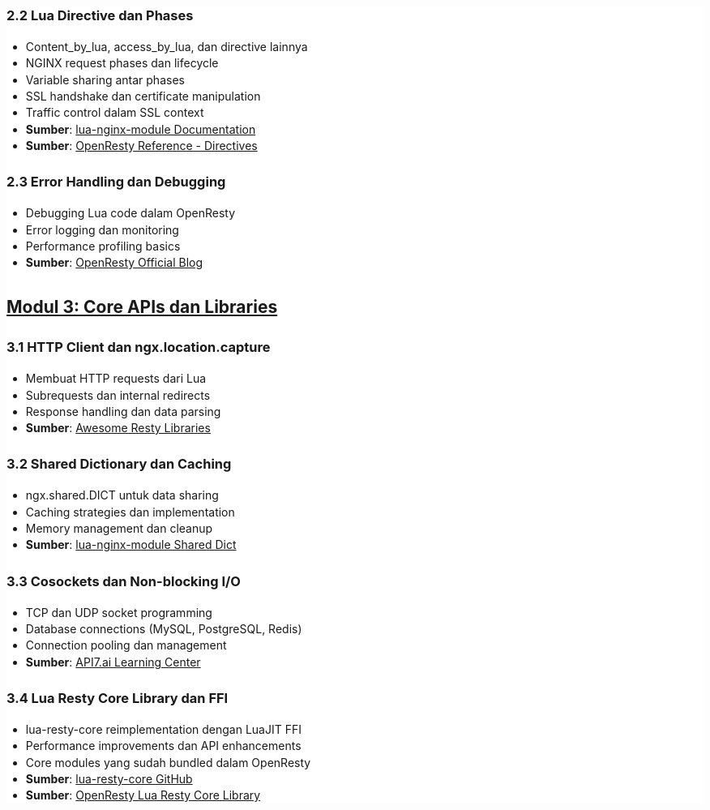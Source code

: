 ### 2.2 Lua Directive dan Phases

- Content_by_lua, access_by_lua, dan directive lainnya
- NGINX request phases dan lifecycle
- Variable sharing antar phases
- SSL handshake dan certificate manipulation
- Traffic control dalam SSL context
- **Sumber**: [lua-nginx-module Documentation](https://github.com/openresty/lua-nginx-module#readme)
- **Sumber**: [OpenResty Reference - Directives](https://openresty-reference.readthedocs.io/en/latest/Directives/)

### 2.3 Error Handling dan Debugging

- Debugging Lua code dalam OpenResty
- Error logging dan monitoring
- Performance profiling basics
- **Sumber**: [OpenResty Official Blog](https://blog.openresty.com/en/)

## **[Modul 3: Core APIs dan Libraries][3]**

### 3.1 HTTP Client dan ngx.location.capture

- Membuat HTTP requests dari Lua
- Subrequests dan internal redirects
- Response handling dan data parsing
- **Sumber**: [Awesome Resty Libraries](https://github.com/bungle/awesome-resty)

### 3.2 Shared Dictionary dan Caching

- ngx.shared.DICT untuk data sharing
- Caching strategies dan implementation
- Memory management dan cleanup
- **Sumber**: [lua-nginx-module Shared Dict](https://github.com/openresty/lua-nginx-module#ngxshareddict)

### 3.3 Cosockets dan Non-blocking I/O

- TCP dan UDP socket programming
- Database connections (MySQL, PostgreSQL, Redis)
- Connection pooling dan management
- **Sumber**: [API7.ai Learning Center](https://api7.ai/learning-center/openresty)

### 3.4 Lua Resty Core Library dan FFI

- lua-resty-core reimplementation dengan LuaJIT FFI
- Performance improvements dan API enhancements
- Core modules yang sudah bundled dalam OpenResty
- **Sumber**: [lua-resty-core GitHub](https://github.com/openresty/lua-resty-core)
- **Sumber**: [OpenResty Lua Resty Core Library](https://openresty.org/en/lua-resty-core-library.html)


[domain]: ../../../../../README.md
[kurikulum]: ../../../README.md
[sebelumnya]: ../../advanced/advanced-patterns/README.md
[selanjutnya]: ../../advanced/game-development/README.md
[0]: ../../README.md/#advanced-13-topik
[1]: ../web-development/bagian-1/README.md#modul-0-pondasi-wajib-sebelum-memulai
[2]: ../web-development/bagian-1/README.md#modul-1-dasar-dasar-dan-konsep-fundamental
[3]: ../web-development/bagian-1/README.md#modul-2-nginx-configuration-dan-lua-integration
[4]: ../web-development/bagian-1/README.md#modul-3-core-apis-dan-libraries
[5]: ../web-development/bagian-2/README.md#modul-4-database-integration
[6]: ../web-development/bagian-3/README.md#modul-5-web-api-development
[7]: ../web-development/bagian-4/README.md#modul-6-advanced-features
[8]: ../web-development/bagian-5/README.md#modul-7-custom-modules-dan-libraries
[9]: ../web-development/bagian-6/README.md#
[10]: ../web-development/bagian-7/README.md#
[11]: ../web-development/bagian-8/README.md#
[12]: ../web-development/bagian-9/README.md#
[13]: ../web-development/bagian-10/README.md#
[14]: ../web-development/bagian-11/README.md#
[15]: ../web-development/bagian-12/README.md#
[16]: ../web-development/bagian-13/README.md#
[17]: ../web-development/bagian-14/README.md#
[18]: ../web-development/bagian-15/README.md#